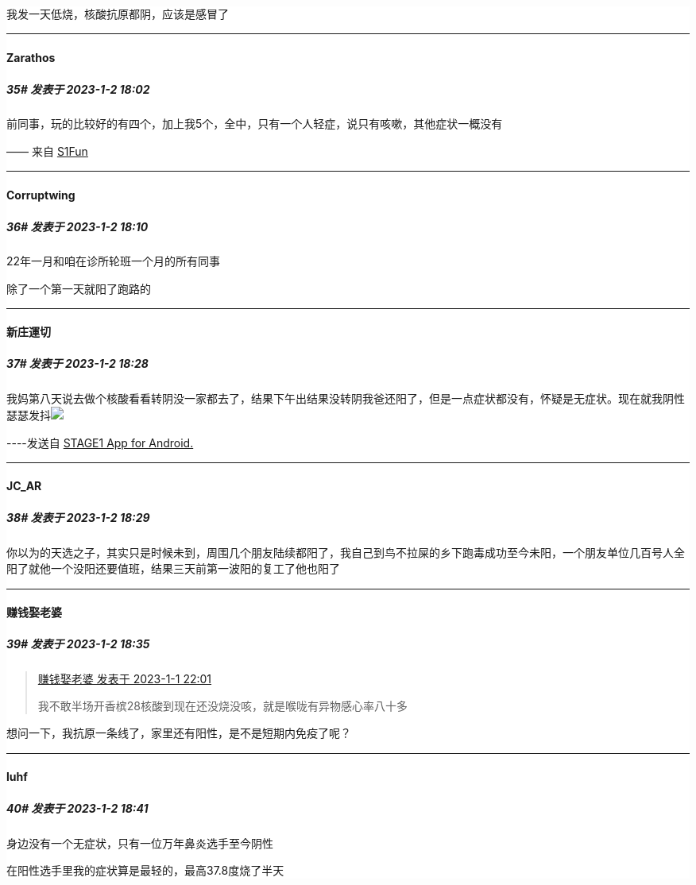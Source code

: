 我发一天低烧，核酸抗原都阴，应该是感冒了

*****

####  Zarathos  
##### 35#       发表于 2023-1-2 18:02

前同事，玩的比较好的有四个，加上我5个，全中，只有一个人轻症，说只有咳嗽，其他症状一概没有

—— 来自 [S1Fun](https://s1fun.koalcat.com)

*****

####  Corruptwing  
##### 36#       发表于 2023-1-2 18:10

22年一月和咱在诊所轮班一个月的所有同事

除了一个第一天就阳了跑路的

*****

####  新庄運切  
##### 37#       发表于 2023-1-2 18:28

我妈第八天说去做个核酸看看转阴没一家都去了，结果下午出结果没转阴我爸还阳了，但是一点症状都没有，怀疑是无症状。现在就我阴性瑟瑟发抖<img src="https://static.saraba1st.com/image/smiley/face2017/001.png" referrerpolicy="no-referrer">

----发送自 [STAGE1 App for Android.](http://stage1.5j4m.com/?1.37)

*****

####  JC_AR  
##### 38#       发表于 2023-1-2 18:29

你以为的天选之子，其实只是时候未到，周围几个朋友陆续都阳了，我自己到鸟不拉屎的乡下跑毒成功至今未阳，一个朋友单位几百号人全阳了就他一个没阳还要值班，结果三天前第一波阳的复工了他也阳了

*****

####  赚钱娶老婆  
##### 39#       发表于 2023-1-2 18:35

<blockquote><a href="httphttps://bbs.saraba1st.com/2b/forum.php?mod=redirect&amp;goto=findpost&amp;pid=59168693&amp;ptid=2113005" target="_blank">赚钱娶老婆 发表于 2023-1-1 22:01</a>

我不敢半场开香槟28核酸到现在还没烧没咳，就是喉咙有异物感心率八十多</blockquote>
想问一下，我抗原一条线了，家里还有阳性，是不是短期内免疫了呢？

*****

####  luhf  
##### 40#       发表于 2023-1-2 18:41

身边没有一个无症状，只有一位万年鼻炎选手至今阴性

在阳性选手里我的症状算是最轻的，最高37.8度烧了半天

